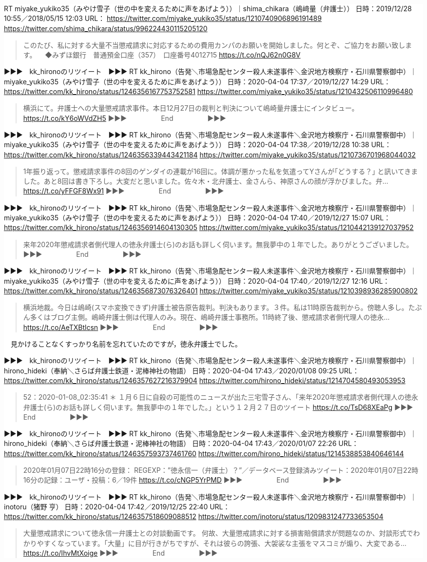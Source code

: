 RT miyake_yukiko35（みやけ雪子（世の中を変えるために声をあげよう））｜shima_chikara（嶋﨑量（弁護士）） 日時：2019/12/28 10:55／2018/05/15 12:03 URL： https://twitter.com/miyake_yukiko35/status/1210740906896191489 https://twitter.com/shima_chikara/status/996224430115205120
> このたび、私に対する大量不当懲戒請求に対応するための費用カンパのお願いを開始しました。何とぞ、ご協力をお願い致します。  　◆みずほ銀行　普通預金口座（357）　口座番号4012715 https://t.co/nQJ62n0G8V

▶▶▶　kk_hironoのリツイート　▶▶▶
RT kk_hirono（告発＼市場急配センター殺人未遂事件＼金沢地方検察庁・石川県警察御中）｜miyake_yukiko35（みやけ雪子（世の中を変えるために声をあげよう）） 日時：2020-04-04 17:37／2019/12/27 14:29 URL： https://twitter.com/kk_hirono/status/1246356167753752581 https://twitter.com/miyake_yukiko35/status/1210432506110996480
> 横浜にて。弁護士への大量懲戒請求事件。本日12月27日の裁判と判決について嶋崎量弁護士にインタビュー。 https://t.co/kY6oWVdZH5
▶▶▶　　　　　End　　　　　▶▶▶

▶▶▶　kk_hironoのリツイート　▶▶▶
RT kk_hirono（告発＼市場急配センター殺人未遂事件＼金沢地方検察庁・石川県警察御中）｜miyake_yukiko35（みやけ雪子（世の中を変えるために声をあげよう）） 日時：2020-04-04 17:38／2019/12/28 10:38 URL： https://twitter.com/kk_hirono/status/1246356339443421184 https://twitter.com/miyake_yukiko35/status/1210736701968044032
> 1年振り返って。懲戒請求事件の8回のゲンダイの連載が16回に。体調が悪かった私を気遣ってYさんが｢どうする？｣ と訊いてきました。あと8回は書き下ろし。大変だと思いました。佐々木・北弁護士、金さんら、神原さんの顔が浮かびました。弁… https://t.co/yFFGF8Wx91
▶▶▶　　　　　End　　　　　▶▶▶

▶▶▶　kk_hironoのリツイート　▶▶▶
RT kk_hirono（告発＼市場急配センター殺人未遂事件＼金沢地方検察庁・石川県警察御中）｜miyake_yukiko35（みやけ雪子（世の中を変えるために声をあげよう）） 日時：2020-04-04 17:40／2019/12/27 15:07 URL： https://twitter.com/kk_hirono/status/1246356914604130305 https://twitter.com/miyake_yukiko35/status/1210442139127037952
> 来年2020年懲戒請求者側代理人の徳永弁護士(ら)のお話も詳しく伺います。無我夢中の１年でした。ありがとうございました。
▶▶▶　　　　　End　　　　　▶▶▶

▶▶▶　kk_hironoのリツイート　▶▶▶
RT kk_hirono（告発＼市場急配センター殺人未遂事件＼金沢地方検察庁・石川県警察御中）｜miyake_yukiko35（みやけ雪子（世の中を変えるために声をあげよう）） 日時：2020-04-04 17:40／2019/12/27 12:16 URL： https://twitter.com/kk_hirono/status/1246356873076326401 https://twitter.com/miyake_yukiko35/status/1210398936285900802
> 横浜地裁。今日は嶋崎(スマホ変換できず)弁護士被告原告裁判。判決もあります。３件。私は11時原告裁判から。傍聴人多し。たぶん多くはブログ主側。嶋崎弁護士側は代理人のみ。現在、嶋崎弁護士事務所。11時終了後、懲戒請求者側代理人の徳永… https://t.co/AeTXBtlcsn
▶▶▶　　　　　End　　　　　▶▶▶

　見かけることなくすっかり名前を忘れていたのですが，徳永弁護士でした。

▶▶▶　kk_hironoのリツイート　▶▶▶
RT kk_hirono（告発＼市場急配センター殺人未遂事件＼金沢地方検察庁・石川県警察御中）｜hirono_hideki（奉納＼さらば弁護士鉄道・泥棒神社の物語） 日時：2020-04-04 17:43／2020/01/08 09:25 URL： https://twitter.com/kk_hirono/status/1246357627216379904 https://twitter.com/hirono_hideki/status/1214704580493053953
> 52：2020-01-08_02:35:41 ＊ １月６日に自殺の可能性のニュースが出た三宅雪子さん、「来年2020年懲戒請求者側代理人の徳永弁護士(ら)のお話も詳しく伺います。無我夢中の１年でした。」という１２月２７日のツイート https://t.co/TsD68XEaPg
▶▶▶　　　　　End　　　　　▶▶▶

▶▶▶　kk_hironoのリツイート　▶▶▶
RT kk_hirono（告発＼市場急配センター殺人未遂事件＼金沢地方検察庁・石川県警察御中）｜hirono_hideki（奉納＼さらば弁護士鉄道・泥棒神社の物語） 日時：2020-04-04 17:43／2020/01/07 22:26 URL： https://twitter.com/kk_hirono/status/1246357593737461760 https://twitter.com/hirono_hideki/status/1214538853840646144
> 2020年01月07日22時16分の登録： REGEXP：”徳永信一（弁護士）？”／データベース登録済みツイート：2020年01月07日22時16分の記録：ユーザ・投稿：6／19件 https://t.co/cNGP5YrPMD
▶▶▶　　　　　End　　　　　▶▶▶

▶▶▶　kk_hironoのリツイート　▶▶▶
RT kk_hirono（告発＼市場急配センター殺人未遂事件＼金沢地方検察庁・石川県警察御中）｜inotoru（猪野 亨） 日時：2020-04-04 17:42／2019/12/25 22:40 URL： https://twitter.com/kk_hirono/status/1246357518609088512 https://twitter.com/inotoru/status/1209831247733653504
> 大量懲戒請求について徳永信一弁護士との対談動画です。 何故、大量懲戒請求に対する損害賠償請求が問題なのか、対談形式でわかりやすくなっています。「大量」に目が行きがちですが、それは彼らの誇張、大袈裟な主張をマスコミが煽り、大変である… https://t.co/IhvMtXoige
▶▶▶　　　　　End　　　　　▶▶▶
